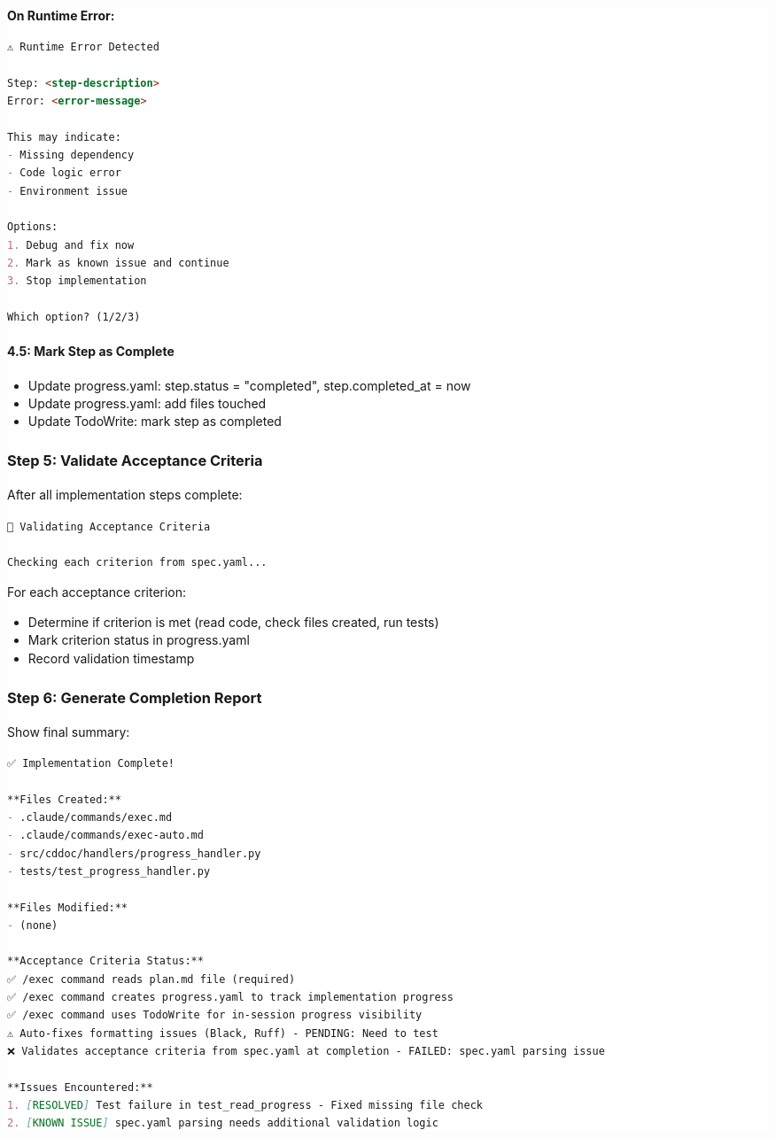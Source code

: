 **On Runtime Error:**
```markdown
⚠️ Runtime Error Detected

Step: <step-description>
Error: <error-message>

This may indicate:
- Missing dependency
- Code logic error
- Environment issue

Options:
1. Debug and fix now
2. Mark as known issue and continue
3. Stop implementation

Which option? (1/2/3)
```

#### 4.5: Mark Step as Complete
- Update progress.yaml: step.status = "completed", step.completed_at = now
- Update progress.yaml: add files touched
- Update TodoWrite: mark step as completed

### Step 5: Validate Acceptance Criteria

After all implementation steps complete:

```markdown
🎯 Validating Acceptance Criteria

Checking each criterion from spec.yaml...
```

For each acceptance criterion:
- Determine if criterion is met (read code, check files created, run tests)
- Mark criterion status in progress.yaml
- Record validation timestamp

### Step 6: Generate Completion Report

Show final summary:

```markdown
✅ Implementation Complete!

**Files Created:**
- .claude/commands/exec.md
- .claude/commands/exec-auto.md
- src/cddoc/handlers/progress_handler.py
- tests/test_progress_handler.py

**Files Modified:**
- (none)

**Acceptance Criteria Status:**
✅ /exec command reads plan.md file (required)
✅ /exec command creates progress.yaml to track implementation progress
✅ /exec command uses TodoWrite for in-session progress visibility
⚠️ Auto-fixes formatting issues (Black, Ruff) - PENDING: Need to test
❌ Validates acceptance criteria from spec.yaml at completion - FAILED: spec.yaml parsing issue

**Issues Encountered:**
1. [RESOLVED] Test failure in test_read_progress - Fixed missing file check
2. [KNOWN ISSUE] spec.yaml parsing needs additional validation logic
```
